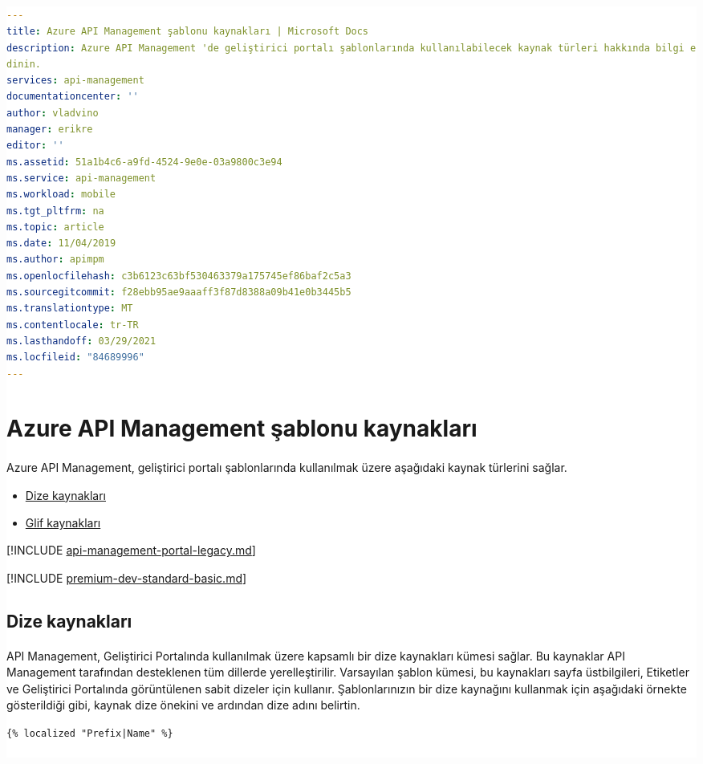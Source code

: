 ```yaml
---
title: Azure API Management şablonu kaynakları | Microsoft Docs
description: Azure API Management 'de geliştirici portalı şablonlarında kullanılabilecek kaynak türleri hakkında bilgi edinin.
services: api-management
documentationcenter: ''
author: vladvino
manager: erikre
editor: ''
ms.assetid: 51a1b4c6-a9fd-4524-9e0e-03a9800c3e94
ms.service: api-management
ms.workload: mobile
ms.tgt_pltfrm: na
ms.topic: article
ms.date: 11/04/2019
ms.author: apimpm
ms.openlocfilehash: c3b6123c63bf530463379a175745ef86baf2c5a3
ms.sourcegitcommit: f28ebb95ae9aaaff3f87d8388a09b41e0b3445b5
ms.translationtype: MT
ms.contentlocale: tr-TR
ms.lasthandoff: 03/29/2021
ms.locfileid: "84689996"
---
```

# <a name="azure-api-management-template-resources"></a>Azure API Management şablonu kaynakları
Azure API Management, geliştirici portalı şablonlarında kullanılmak üzere aşağıdaki kaynak türlerini sağlar.  
  
-   [Dize kaynakları](#strings)  
  
-   [Glif kaynakları](#glyphs)  

[!INCLUDE [api-management-portal-legacy.md](../../includes/api-management-portal-legacy.md)]

[!INCLUDE [premium-dev-standard-basic.md](../../includes/api-management-availability-premium-dev-standard-basic.md)]
  
##  <a name="string-resources"></a><a name="strings"></a> Dize kaynakları  
 API Management, Geliştirici Portalında kullanılmak üzere kapsamlı bir dize kaynakları kümesi sağlar. Bu kaynaklar API Management tarafından desteklenen tüm dillerde yerelleştirilir. Varsayılan şablon kümesi, bu kaynakları sayfa üstbilgileri, Etiketler ve Geliştirici Portalında görüntülenen sabit dizeler için kullanır. Şablonlarınızın bir dize kaynağını kullanmak için aşağıdaki örnekte gösterildiği gibi, kaynak dize önekini ve ardından dize adını belirtin.  
  
```  
{% localized "Prefix|Name" %}  
  
```  
  